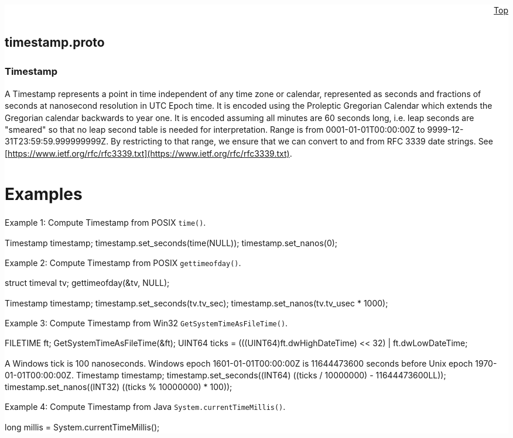 

<a name="timestamp.proto"/>
<p align="right"><a href="#top">Top</a></p>

## timestamp.proto



<a name="google.protobuf.Timestamp"/>

### Timestamp
A Timestamp represents a point in time independent of any time zone
or calendar, represented as seconds and fractions of seconds at
nanosecond resolution in UTC Epoch time. It is encoded using the
Proleptic Gregorian Calendar which extends the Gregorian calendar
backwards to year one. It is encoded assuming all minutes are 60
seconds long, i.e. leap seconds are &#34;smeared&#34; so that no leap second
table is needed for interpretation. Range is from
0001-01-01T00:00:00Z to 9999-12-31T23:59:59.999999999Z.
By restricting to that range, we ensure that we can convert to
and from  RFC 3339 date strings.
See [https://www.ietf.org/rfc/rfc3339.txt](https://www.ietf.org/rfc/rfc3339.txt).

# Examples

Example 1: Compute Timestamp from POSIX `time()`.

Timestamp timestamp;
timestamp.set_seconds(time(NULL));
timestamp.set_nanos(0);

Example 2: Compute Timestamp from POSIX `gettimeofday()`.

struct timeval tv;
gettimeofday(&amp;tv, NULL);

Timestamp timestamp;
timestamp.set_seconds(tv.tv_sec);
timestamp.set_nanos(tv.tv_usec * 1000);

Example 3: Compute Timestamp from Win32 `GetSystemTimeAsFileTime()`.

FILETIME ft;
GetSystemTimeAsFileTime(&amp;ft);
UINT64 ticks = (((UINT64)ft.dwHighDateTime) &lt;&lt; 32) | ft.dwLowDateTime;

A Windows tick is 100 nanoseconds. Windows epoch 1601-01-01T00:00:00Z
is 11644473600 seconds before Unix epoch 1970-01-01T00:00:00Z.
Timestamp timestamp;
timestamp.set_seconds((INT64) ((ticks / 10000000) - 11644473600LL));
timestamp.set_nanos((INT32) ((ticks % 10000000) * 100));

Example 4: Compute Timestamp from Java `System.currentTimeMillis()`.

long millis = System.currentTimeMillis();
